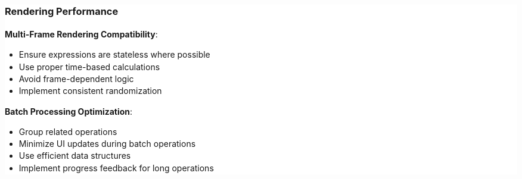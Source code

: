 ### Rendering Performance

**Multi-Frame Rendering Compatibility**:

- Ensure expressions are stateless where possible
- Use proper time-based calculations
- Avoid frame-dependent logic
- Implement consistent randomization

**Batch Processing Optimization**:

- Group related operations
- Minimize UI updates during batch operations
- Use efficient data structures
- Implement progress feedback for long operations
